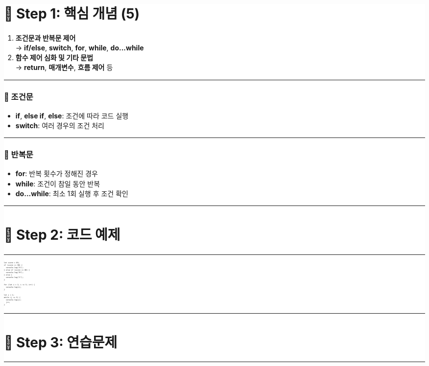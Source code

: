 # 🧩 Step 1: 핵심 개념 (5)
1. **조건문과 반복문 제어**     
→ **if/else**, **switch**, **for**, **while**, **do...while**  
2. **함수 제어 심화 및 기타 문법**     
→ **return**, **매개변수**, **흐름 제어** 등

---


### 🔁 조건문  
- **if**, **else if**, **else**: 조건에 따라 코드 실행  
- **switch**: 여러 경우의 조건 처리  

---


### 🔄 반복문  
- **for**: 반복 횟수가 정해진 경우  
- **while**: 조건이 참일 동안 반복  
- **do...while**: 최소 1회 실행 후 조건 확인  

---

# 🧪 Step 2: 코드 예제

---


<pre class="codeblock"  style="width:120%; font-size:25%">
let score = 85;
if (score >= 90) {
  console.log("A");
} else if (score >= 80) {
  console.log("B");
} else {
  console.log("C");
}

for (let i = 1; i <= 5; i++) {
  console.log(i);
}

let j = 1;
while (j <= 5) {
  console.log(j);
  j++;
}
</pre>

---

# 🧪 Step 3: 연습문제

---
